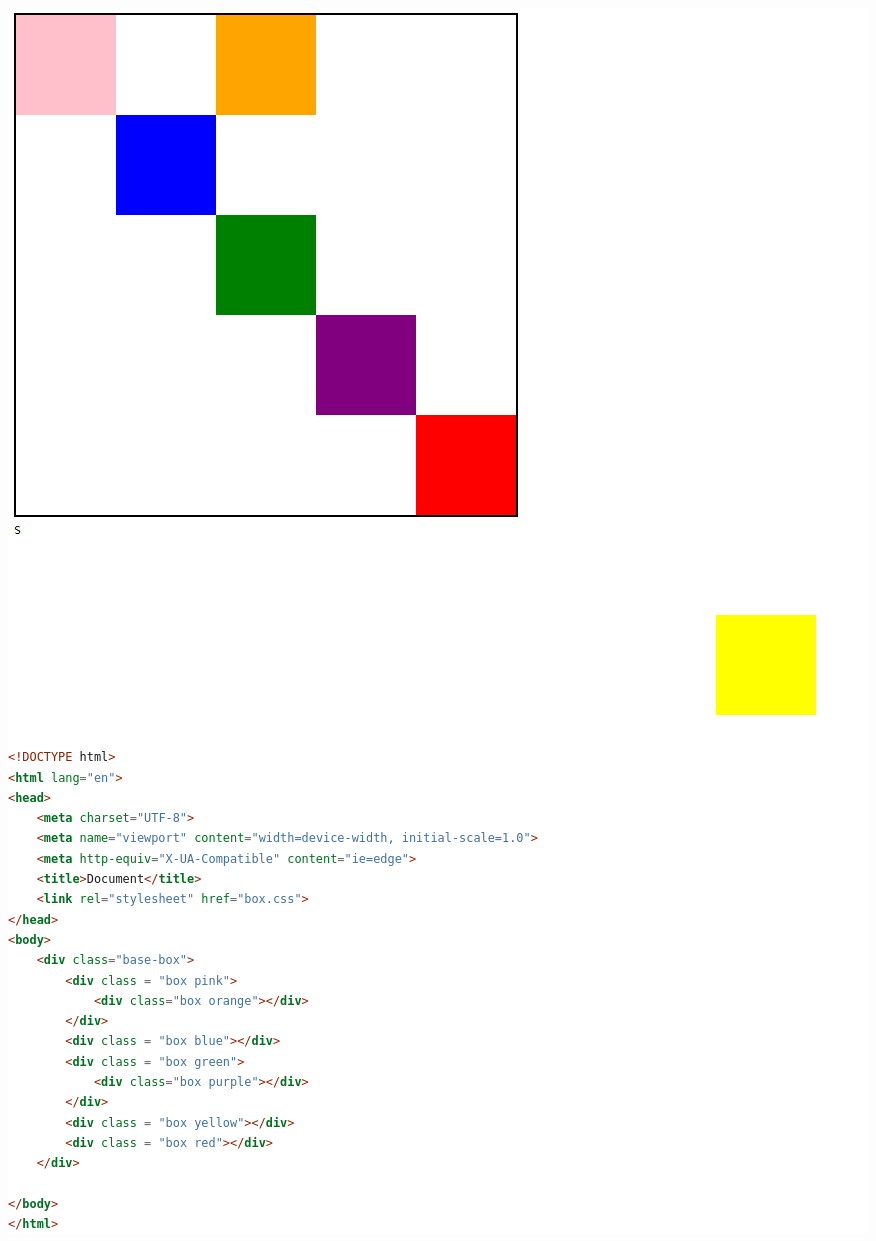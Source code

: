 ![image-20191107095938498](%ED%8C%8C%EC%9D%B4%EC%8D%AC%EA%B5%90%EC%9C%A1.assets/image-20191107095938498.png)

```html
<!DOCTYPE html>
<html lang="en">
<head>
    <meta charset="UTF-8">
    <meta name="viewport" content="width=device-width, initial-scale=1.0">
    <meta http-equiv="X-UA-Compatible" content="ie=edge">
    <title>Document</title>
    <link rel="stylesheet" href="box.css">
</head>
<body>
    <div class="base-box">
        <div class = "box pink">
            <div class="box orange"></div>
        </div>
        <div class = "box blue"></div>
        <div class = "box green">
            <div class="box purple"></div>
        </div>
        <div class = "box yellow"></div>
        <div class = "box red"></div>
    </div>    
        
</body>
</html>
```
